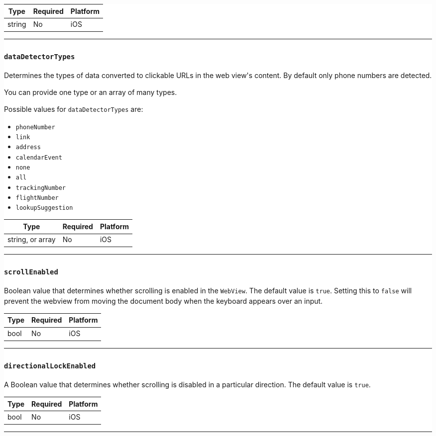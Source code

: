 | Type   | Required | Platform |
| ------ | -------- | -------- |
| string | No       | iOS      |

---

### `dataDetectorTypes`

Determines the types of data converted to clickable URLs in the web view's content. By default only phone numbers are detected.

You can provide one type or an array of many types.

Possible values for `dataDetectorTypes` are:

- `phoneNumber`
- `link`
- `address`
- `calendarEvent`
- `none`
- `all`
- `trackingNumber`
- `flightNumber`
- `lookupSuggestion`

| Type             | Required | Platform |
| ---------------- | -------- | -------- |
| string, or array | No       | iOS      |

---

### `scrollEnabled`

Boolean value that determines whether scrolling is enabled in the `WebView`. The default value is `true`. Setting this to `false` will prevent the webview from moving the document body when the keyboard appears over an input.

| Type | Required | Platform |
| ---- | -------- | -------- |
| bool | No       | iOS      |

---

### `directionalLockEnabled`

A Boolean value that determines whether scrolling is disabled in a particular direction.
The default value is `true`.

| Type | Required | Platform |
| ---- | -------- | -------- |
| bool | No       | iOS      |

---
